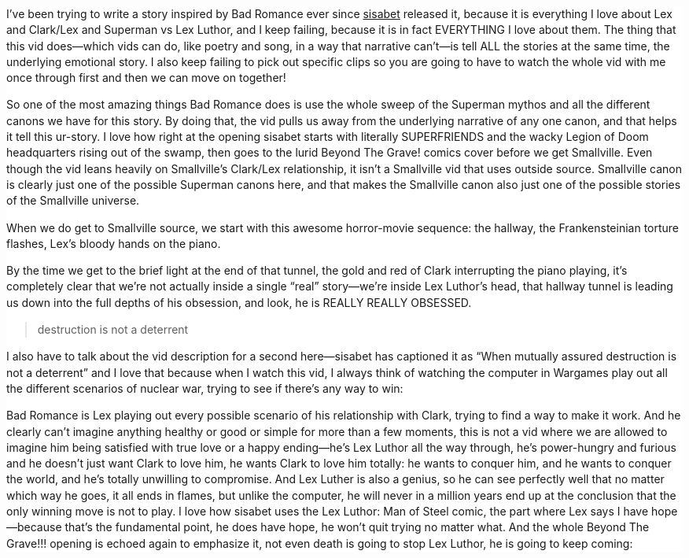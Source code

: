 I’ve been trying to write a story inspired by Bad Romance ever since [sisabet](https://fanlore.org/wiki/Sisabet) released it, because it is everything I love about Lex and Clark/Lex and Superman vs Lex Luthor, and I keep failing, because it is in fact EVERYTHING I love about them. The thing that this vid does—which vids can do, like poetry and song, in a way that narrative can’t—is tell ALL the stories at the same time, the underlying emotional story. 
I also keep failing to pick out specific clips so you are going to have to watch the whole vid with me once through first and then we can move on together! 
<div class="video"><iframe class="lazyload" width="560" height="315" src="https://www.youtube.com/embed/J-Vi70SCrxA" frameborder="0" allowfullscreen></iframe></div>

</section>


<section class="copy" markdown="1">
So one of the most amazing things Bad Romance does is use the whole sweep of the Superman mythos and all the different canons we have for this story. By doing that, the vid pulls us away from the underlying narrative of any one canon, and that helps it tell this ur-story. I love how right at the opening sisabet starts with literally SUPERFRIENDS and the wacky Legion of Doom headquarters rising out of the swamp, then goes to the lurid Beyond The Grave! comics cover before we get Smallville. Even though the vid leans heavily on Smallville’s Clark/Lex relationship, it isn’t a Smallville vid that uses outside source. Smallville canon is clearly just one of the possible Superman canons here, and that makes the Smallville canon also just one of the possible stories of the Smallville universe. 

When we do get to Smallville source, we start with this awesome horror-movie sequence: the hallway, the Frankensteinian torture flashes, Lex’s bloody hands on the piano.

<div class="video"><iframe class="lazyload" width="560" height="315" src="https://www.youtube.com/embed/J-Vi70SCrxA?start=16&end=27&version=3" frameborder="0" allowfullscreen></iframe></div>

By the time we get to the brief light at the end of that tunnel, the gold and red of Clark interrupting the piano playing, it’s completely clear that we’re not actually inside a single “real” story—we’re inside Lex Luthor’s head, that hallway tunnel is leading us down into the full depths of his obsession, and look, he is REALLY REALLY OBSESSED. 

<blockquote class="pullquote">destruction is not a deterrent</blockquote>

I also have to talk about the vid description for a second here—sisabet has captioned it as “When mutually assured destruction is not a deterrent” and I love that because when I watch this vid, I always think of watching the computer in Wargames play out all the different scenarios of nuclear war, trying to see if there’s any way to win: 

<div class="video"><iframe class="lazyload" width="560" height="315" src="https://www.youtube.com/embed/J-Vi70SCrxA?start=148&end=281&version=3" frameborder="0" allowfullscreen></iframe></div>

Bad Romance is Lex playing out every possible scenario of his relationship with Clark, trying to find a way to make it work. And he clearly can’t imagine anything healthy or good or simple for more than a few moments, this is not a vid where we are allowed to imagine him being satisfied with true love or a happy ending—he’s Lex Luthor all the way through, he’s power-hungry and furious and he doesn’t just want Clark to love him, he wants Clark to love him totally: he wants to conquer him, and he wants to conquer the world, and he’s totally unwilling to compromise. 
And Lex Luther is also a genius, so he can see perfectly well that no matter which way he goes, it all ends in flames, but unlike the computer, he will never in a million years end up at the conclusion that the only winning move is not to play. I love how sisabet uses the Lex Luthor: Man of Steel comic, the part where Lex says I have hope—because that’s the fundamental point, he does have hope, he won’t quit trying no matter what. And the whole Beyond The Grave!!! opening is echoed again to emphasize it, not even death is going to stop Lex Luthor, he is going to keep coming: 
